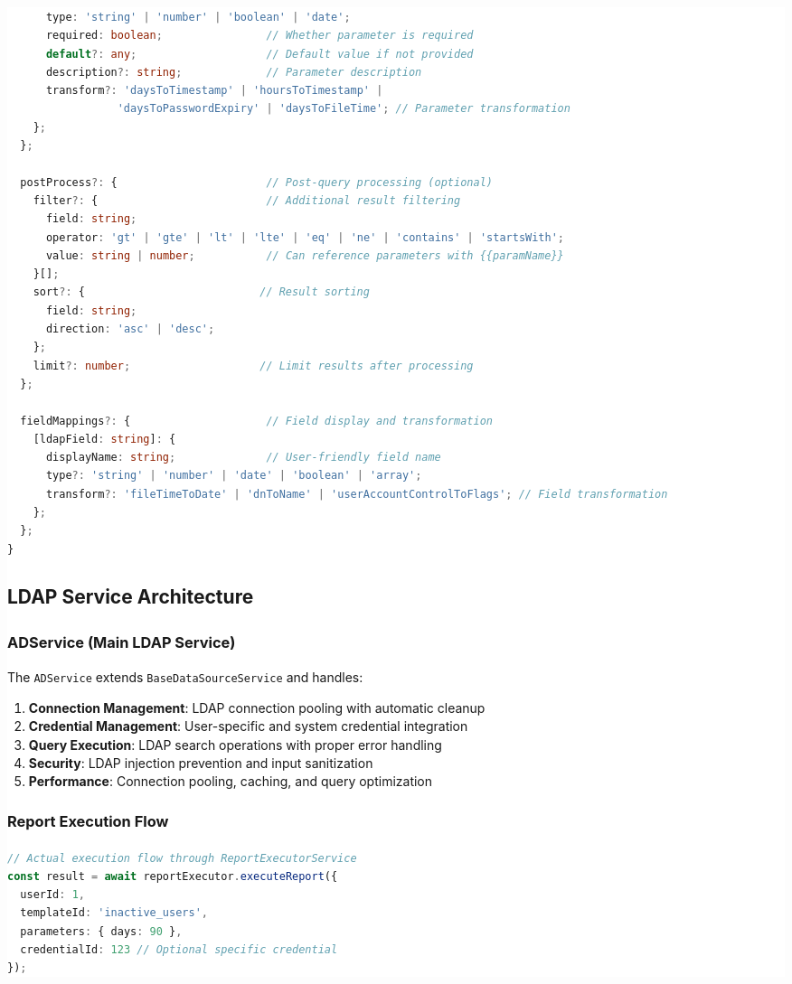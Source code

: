 ```typescript
      type: 'string' | 'number' | 'boolean' | 'date';
      required: boolean;                // Whether parameter is required
      default?: any;                    // Default value if not provided
      description?: string;             // Parameter description
      transform?: 'daysToTimestamp' | 'hoursToTimestamp' | 
                 'daysToPasswordExpiry' | 'daysToFileTime'; // Parameter transformation
    };
  };
  
  postProcess?: {                       // Post-query processing (optional)
    filter?: {                          // Additional result filtering
      field: string;
      operator: 'gt' | 'gte' | 'lt' | 'lte' | 'eq' | 'ne' | 'contains' | 'startsWith';
      value: string | number;           // Can reference parameters with {{paramName}}
    }[];
    sort?: {                           // Result sorting
      field: string;
      direction: 'asc' | 'desc';
    };
    limit?: number;                    // Limit results after processing
  };
  
  fieldMappings?: {                     // Field display and transformation
    [ldapField: string]: {
      displayName: string;              // User-friendly field name
      type?: 'string' | 'number' | 'date' | 'boolean' | 'array';
      transform?: 'fileTimeToDate' | 'dnToName' | 'userAccountControlToFlags'; // Field transformation
    };
  };
}
```

## LDAP Service Architecture

### ADService (Main LDAP Service)

The `ADService` extends `BaseDataSourceService` and handles:

1. **Connection Management**: LDAP connection pooling with automatic cleanup
2. **Credential Management**: User-specific and system credential integration
3. **Query Execution**: LDAP search operations with proper error handling
4. **Security**: LDAP injection prevention and input sanitization
5. **Performance**: Connection pooling, caching, and query optimization

### Report Execution Flow

```typescript
// Actual execution flow through ReportExecutorService
const result = await reportExecutor.executeReport({
  userId: 1,
  templateId: 'inactive_users',
  parameters: { days: 90 },
  credentialId: 123 // Optional specific credential
});
```
